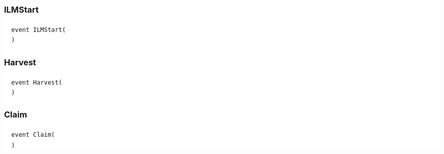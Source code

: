 

### ILMStart
```solidity
  event ILMStart(
  )
```



### Harvest
```solidity
  event Harvest(
  )
```



### Claim
```solidity
  event Claim(
  )
```




